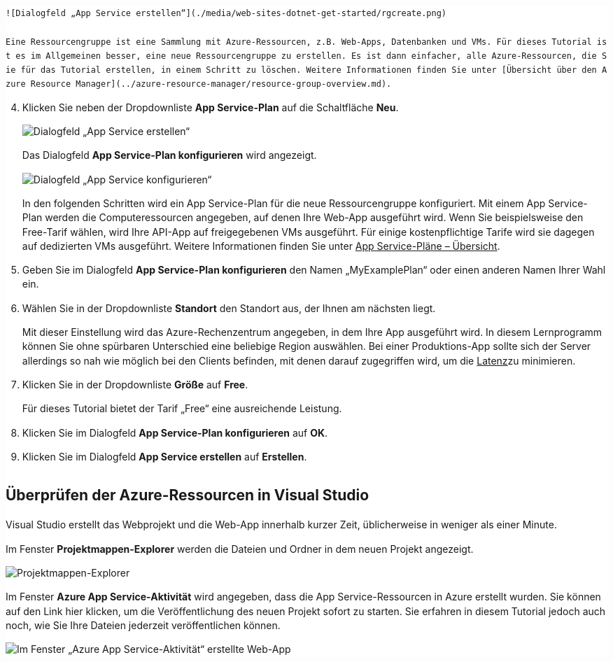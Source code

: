     ![Dialogfeld „App Service erstellen“](./media/web-sites-dotnet-get-started/rgcreate.png)
   
    Eine Ressourcengruppe ist eine Sammlung mit Azure-Ressourcen, z.B. Web-Apps, Datenbanken und VMs. Für dieses Tutorial ist es im Allgemeinen besser, eine neue Ressourcengruppe zu erstellen. Es ist dann einfacher, alle Azure-Ressourcen, die Sie für das Tutorial erstellen, in einem Schritt zu löschen. Weitere Informationen finden Sie unter [Übersicht über den Azure Resource Manager](../azure-resource-manager/resource-group-overview.md).
4. Klicken Sie neben der Dropdownliste **App Service-Plan** auf die Schaltfläche **Neu**.
   
    ![Dialogfeld „App Service erstellen“](./media/web-sites-dotnet-get-started/createasplan.png)
   
    Das Dialogfeld **App Service-Plan konfigurieren** wird angezeigt.
   
    ![Dialogfeld „App Service konfigurieren“](./media/web-sites-dotnet-get-started/configasp.png)
   
    In den folgenden Schritten wird ein App Service-Plan für die neue Ressourcengruppe konfiguriert. Mit einem App Service-Plan werden die Computeressourcen angegeben, auf denen Ihre Web-App ausgeführt wird. Wenn Sie beispielsweise den Free-Tarif wählen, wird Ihre API-App auf freigegebenen VMs ausgeführt. Für einige kostenpflichtige Tarife wird sie dagegen auf dedizierten VMs ausgeführt. Weitere Informationen finden Sie unter [App Service-Pläne – Übersicht](../app-service/azure-web-sites-web-hosting-plans-in-depth-overview.md).
5. Geben Sie im Dialogfeld **App Service-Plan konfigurieren** den Namen „MyExamplePlan“ oder einen anderen Namen Ihrer Wahl ein.
6. Wählen Sie in der Dropdownliste **Standort** den Standort aus, der Ihnen am nächsten liegt.
   
    Mit dieser Einstellung wird das Azure-Rechenzentrum angegeben, in dem Ihre App ausgeführt wird. In diesem Lernprogramm können Sie ohne spürbaren Unterschied eine beliebige Region auswählen. Bei einer Produktions-App sollte sich der Server allerdings so nah wie möglich bei den Clients befinden, mit denen darauf zugegriffen wird, um die [Latenz](http://www.bing.com/search?q=web%20latency%20introduction&qs=n&form=QBRE&pq=web%20latency%20introduction&sc=1-24&sp=-1&sk=&cvid=eefff99dfc864d25a75a83740f1e0090)zu minimieren.
7. Klicken Sie in der Dropdownliste **Größe** auf **Free**.
   
    Für dieses Tutorial bietet der Tarif „Free“ eine ausreichende Leistung.
8. Klicken Sie im Dialogfeld **App Service-Plan konfigurieren** auf **OK**.
9. Klicken Sie im Dialogfeld **App Service erstellen** auf **Erstellen**.

## <a name="inspect-the-azure-resources-in-visual-studio"></a>Überprüfen der Azure-Ressourcen in Visual Studio
Visual Studio erstellt das Webprojekt und die Web-App innerhalb kurzer Zeit, üblicherweise in weniger als einer Minute.  

Im Fenster **Projektmappen-Explorer** werden die Dateien und Ordner in dem neuen Projekt angezeigt.

![Projektmappen-Explorer](./media/web-sites-dotnet-get-started/solutionexplorer.png)

Im Fenster **Azure App Service-Aktivität** wird angegeben, dass die App Service-Ressourcen in Azure erstellt wurden. Sie können auf den Link hier klicken, um die Veröffentlichung des neuen Projekt sofort zu starten. Sie erfahren in diesem Tutorial jedoch auch noch, wie Sie Ihre Dateien jederzeit veröffentlichen können.

![Im Fenster „Azure App Service-Aktivität“ erstellte Web-App](./media/web-sites-dotnet-get-started/GS13sitecreated1.png)
